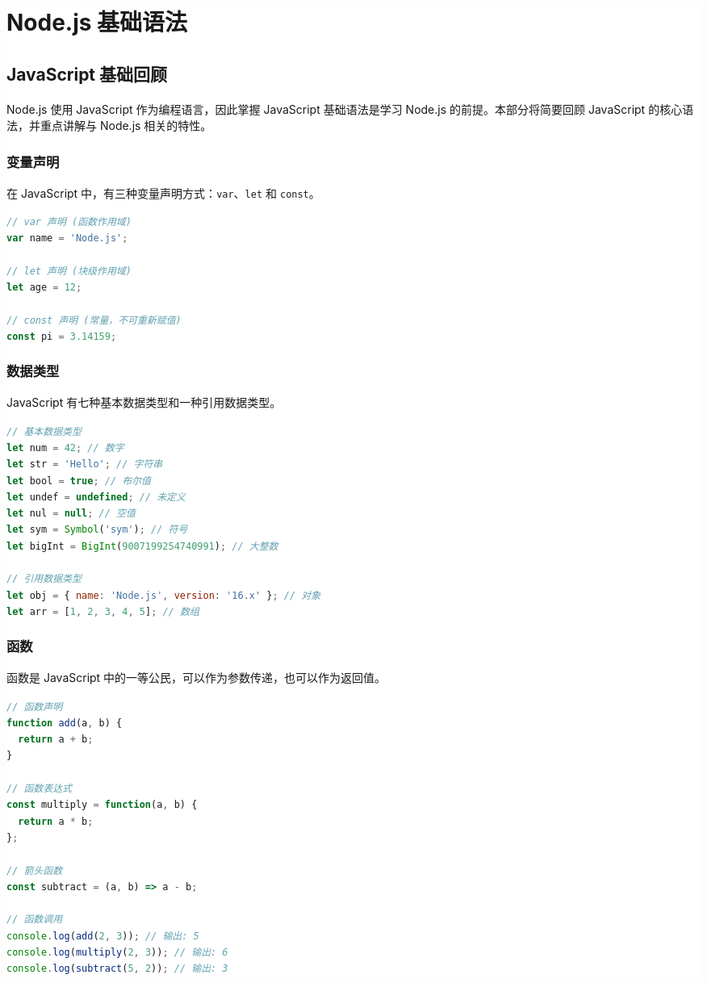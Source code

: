 # Node.js 基础语法

## JavaScript 基础回顾

Node.js 使用 JavaScript 作为编程语言，因此掌握 JavaScript 基础语法是学习 Node.js 的前提。本部分将简要回顾 JavaScript 的核心语法，并重点讲解与 Node.js 相关的特性。

### 变量声明

在 JavaScript 中，有三种变量声明方式：`var`、`let` 和 `const`。

```javascript
// var 声明 (函数作用域)
var name = 'Node.js';

// let 声明 (块级作用域)
let age = 12;

// const 声明 (常量，不可重新赋值)
const pi = 3.14159;
```

### 数据类型

JavaScript 有七种基本数据类型和一种引用数据类型。

```javascript
// 基本数据类型
let num = 42; // 数字
let str = 'Hello'; // 字符串
let bool = true; // 布尔值
let undef = undefined; // 未定义
let nul = null; // 空值
let sym = Symbol('sym'); // 符号
let bigInt = BigInt(9007199254740991); // 大整数

// 引用数据类型
let obj = { name: 'Node.js', version: '16.x' }; // 对象
let arr = [1, 2, 3, 4, 5]; // 数组
```

### 函数

函数是 JavaScript 中的一等公民，可以作为参数传递，也可以作为返回值。

```javascript
// 函数声明
function add(a, b) {
  return a + b;
}

// 函数表达式
const multiply = function(a, b) {
  return a * b;
};

// 箭头函数
const subtract = (a, b) => a - b;

// 函数调用
console.log(add(2, 3)); // 输出: 5
console.log(multiply(2, 3)); // 输出: 6
console.log(subtract(5, 2)); // 输出: 3
```

